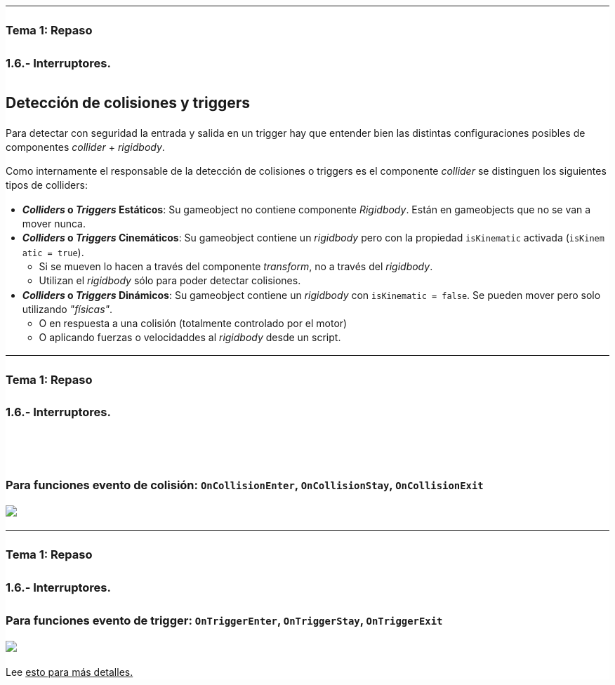 
---


### Tema 1: Repaso

### 1.6.- Interruptores. 




## Detección de colisiones y triggers


Para detectar con seguridad la entrada y salida en un trigger hay que entender bien las distintas configuraciones posibles de componentes *collider* + *rigidbody*.

Como internamente el responsable de la detección de colisiones o triggers es el componente *collider* se distinguen los siguientes tipos de colliders:

* ***Colliders* o *Triggers* Estáticos**:
Su gameobject no contiene componente *Rigidbody*. Están en gameobjects que no se van a mover nunca.
* ***Colliders* o *Triggers* Cinemáticos**:
Su gameobject contiene un *rigidbody* pero con la propiedad `isKinematic` activada (`isKinematic = true`). 
	* Si se mueven lo hacen a través del componente *transform*, no a través del *rigidbody*.
	* Utilizan el *rigidbody* sólo para poder detectar colisiones. 
* ***Colliders* o *Triggers* Dinámicos**:
Su gameobject contiene un *rigidbody* con `isKinematic = false`. Se pueden mover pero solo utilizando *"físicas"*.
	* O en respuesta a una colisión (totalmente controlado por el motor)
	* O aplicando fuerzas o velocidaddes al *rigidbody* desde un script.



---


### Tema 1: Repaso

### 1.6.- Interruptores. 


<br><br>

### Para funciones evento de colisión: `OnCollisionEnter`, `OnCollisionStay`, `OnCollisionExit`

![](https://www.filepicker.io/api/file/5qBv1Lc3QfqVlcnM7VlE)



---



### Tema 1: Repaso

### 1.6.- Interruptores. 


### Para funciones evento de trigger: `OnTriggerEnter`, `OnTriggerStay`, `OnTriggerExit`

![](https://www.filepicker.io/api/file/ouZlYdVjQvGkJR5E1f4Q)

Lee [esto para más detalles.](https://github.com/glantucan/puzzle_game/wiki/Detecci%C3%B3n-de-colisiones-y-triggers)
